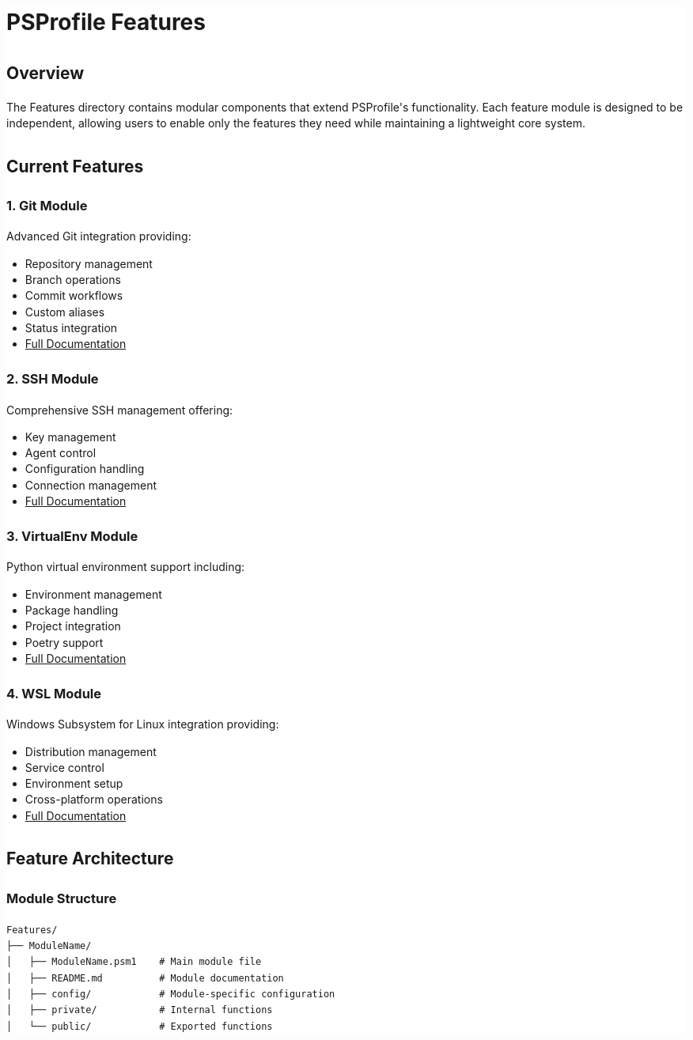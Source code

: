 # PSProfile Features

## Overview
The Features directory contains modular components that extend PSProfile's functionality. Each feature module is designed to be independent, allowing users to enable only the features they need while maintaining a lightweight core system.

## Current Features

### 1. Git Module
Advanced Git integration providing:
- Repository management
- Branch operations
- Commit workflows
- Custom aliases
- Status integration
- [Full Documentation](./Git/README.md)

### 2. SSH Module
Comprehensive SSH management offering:
- Key management
- Agent control
- Configuration handling
- Connection management
- [Full Documentation](./SSH/README.md)

### 3. VirtualEnv Module
Python virtual environment support including:
- Environment management
- Package handling
- Project integration
- Poetry support
- [Full Documentation](./VirtualEnv/README.md)

### 4. WSL Module
Windows Subsystem for Linux integration providing:
- Distribution management
- Service control
- Environment setup
- Cross-platform operations
- [Full Documentation](./WSL/README.md)

## Feature Architecture

### Module Structure
```
Features/
├── ModuleName/
│   ├── ModuleName.psm1    # Main module file
│   ├── README.md          # Module documentation
│   ├── config/            # Module-specific configuration
│   ├── private/           # Internal functions
│   └── public/            # Exported functions
```
